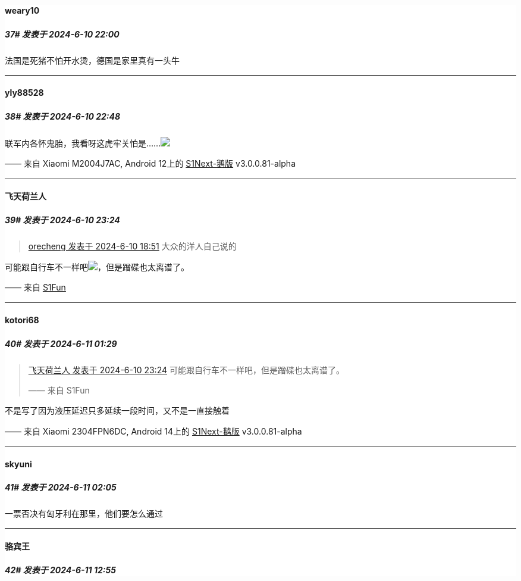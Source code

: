 ####  weary10  
##### 37#       发表于 2024-6-10 22:00

法国是死猪不怕开水烫，德国是家里真有一头牛

*****

####  yly88528  
##### 38#       发表于 2024-6-10 22:48

联军内各怀鬼胎，我看呀这虎牢关怕是……<img src="https://static.saraba1st.com/image/smiley/face2017/001.png" referrerpolicy="no-referrer">

—— 来自 Xiaomi M2004J7AC, Android 12上的 [S1Next-鹅版](https://github.com/ykrank/S1-Next/releases) v3.0.0.81-alpha

*****

####  飞天荷兰人  
##### 39#       发表于 2024-6-10 23:24

<blockquote><a href="httphttps://bbs.saraba1st.com/2b/forum.php?mod=redirect&amp;goto=findpost&amp;pid=65184355&amp;ptid=2186792" target="_blank">orecheng 发表于 2024-6-10 18:51</a>
大众的洋人自己说的</blockquote>
可能跟自行车不一样吧<img src="https://static.saraba1st.com/image/smiley/face2017/001.png" referrerpolicy="no-referrer">，但是蹭碟也太离谱了。

—— 来自 [S1Fun](https://s1fun.koalcat.com)

*****

####  kotori68  
##### 40#       发表于 2024-6-11 01:29

<blockquote><a href="httphttps://bbs.saraba1st.com/2b/forum.php?mod=redirect&amp;goto=findpost&amp;pid=65187906&amp;ptid=2186792" target="_blank">飞天荷兰人 发表于 2024-6-10 23:24</a>
可能跟自行车不一样吧，但是蹭碟也太离谱了。

—— 来自 S1Fun</blockquote>
不是写了因为液压延迟只多延续一段时间，又不是一直接触着

—— 来自 Xiaomi 2304FPN6DC, Android 14上的 [S1Next-鹅版](https://github.com/ykrank/S1-Next/releases) v3.0.0.81-alpha


*****

####  skyuni  
##### 41#       发表于 2024-6-11 02:05

一票否决有匈牙利在那里，他们要怎么通过


*****

####  骆宾王  
##### 42#       发表于 2024-6-11 12:55
